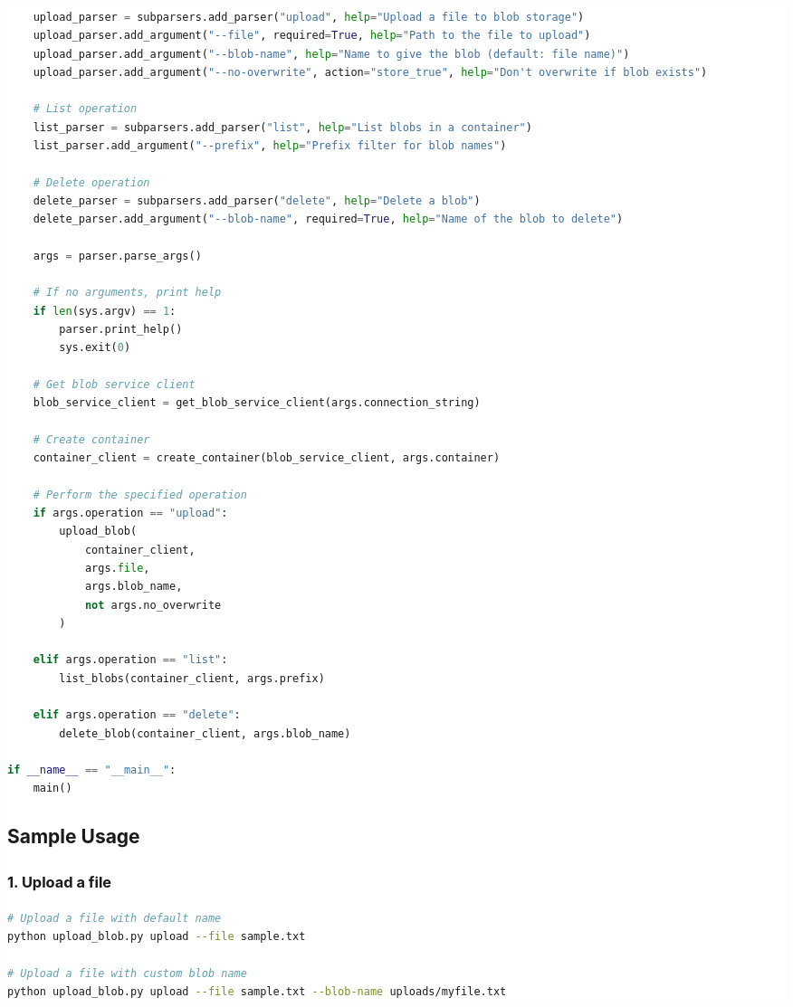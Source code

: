 ```python
    upload_parser = subparsers.add_parser("upload", help="Upload a file to blob storage")
    upload_parser.add_argument("--file", required=True, help="Path to the file to upload")
    upload_parser.add_argument("--blob-name", help="Name to give the blob (default: file name)")
    upload_parser.add_argument("--no-overwrite", action="store_true", help="Don't overwrite if blob exists")
    
    # List operation
    list_parser = subparsers.add_parser("list", help="List blobs in a container")
    list_parser.add_argument("--prefix", help="Prefix filter for blob names")
    
    # Delete operation
    delete_parser = subparsers.add_parser("delete", help="Delete a blob")
    delete_parser.add_argument("--blob-name", required=True, help="Name of the blob to delete")
    
    args = parser.parse_args()
    
    # If no arguments, print help
    if len(sys.argv) == 1:
        parser.print_help()
        sys.exit(0)
    
    # Get blob service client
    blob_service_client = get_blob_service_client(args.connection_string)
    
    # Create container
    container_client = create_container(blob_service_client, args.container)
    
    # Perform the specified operation
    if args.operation == "upload":
        upload_blob(
            container_client, 
            args.file, 
            args.blob_name,
            not args.no_overwrite
        )
        
    elif args.operation == "list":
        list_blobs(container_client, args.prefix)
        
    elif args.operation == "delete":
        delete_blob(container_client, args.blob_name)

if __name__ == "__main__":
    main()
```

## Sample Usage

### 1. Upload a file
```bash
# Upload a file with default name
python upload_blob.py upload --file sample.txt

# Upload a file with custom blob name
python upload_blob.py upload --file sample.txt --blob-name uploads/myfile.txt
```
